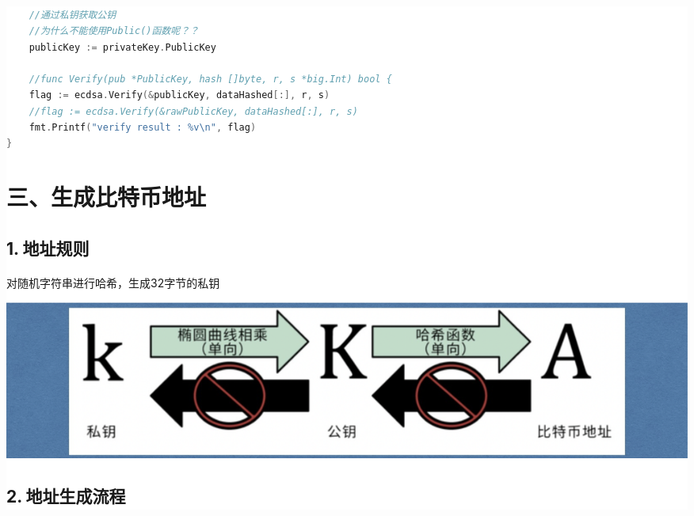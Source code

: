 ```go
	//通过私钥获取公钥
	//为什么不能使用Public()函数呢？？
	publicKey := privateKey.PublicKey

	//func Verify(pub *PublicKey, hash []byte, r, s *big.Int) bool {
	flag := ecdsa.Verify(&publicKey, dataHashed[:], r, s)
	//flag := ecdsa.Verify(&rawPublicKey, dataHashed[:], r, s)
	fmt.Printf("verify result : %v\n", flag)
}
```

# 三、生成比特币地址

## 1. 地址规则

对随机字符串进行哈希，生成32字节的私钥

![image-20221108140111629](assets/image-20221108140111629.png)



## 2. 地址生成流程
